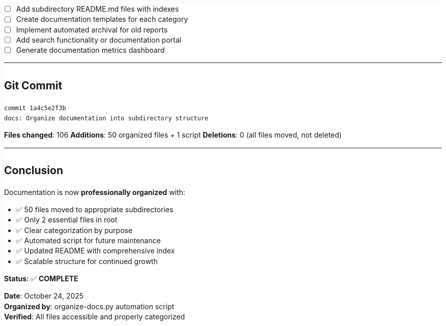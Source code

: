 -   [ ] Add subdirectory README.md files with indexes
-   [ ] Create documentation templates for each category
-   [ ] Implement automated archival for old reports
-   [ ] Add search functionality or documentation portal
-   [ ] Generate documentation metrics dashboard

---

## Git Commit

```bash
commit 1a4c5e2f3b
docs: Organize documentation into subdirectory structure
```

**Files changed**: 106
**Additions**: 50 organized files + 1 script
**Deletions**: 0 (all files moved, not deleted)

---

## Conclusion

Documentation is now **professionally organized** with:

-   ✅ 50 files moved to appropriate subdirectories
-   ✅ Only 2 essential files in root
-   ✅ Clear categorization by purpose
-   ✅ Automated script for future maintenance
-   ✅ Updated README with comprehensive index
-   ✅ Scalable structure for continued growth

**Status**: ✅ **COMPLETE**

**Date**: October 24, 2025  
**Organized by**: organize-docs.py automation script  
**Verified**: All files accessible and properly categorized
